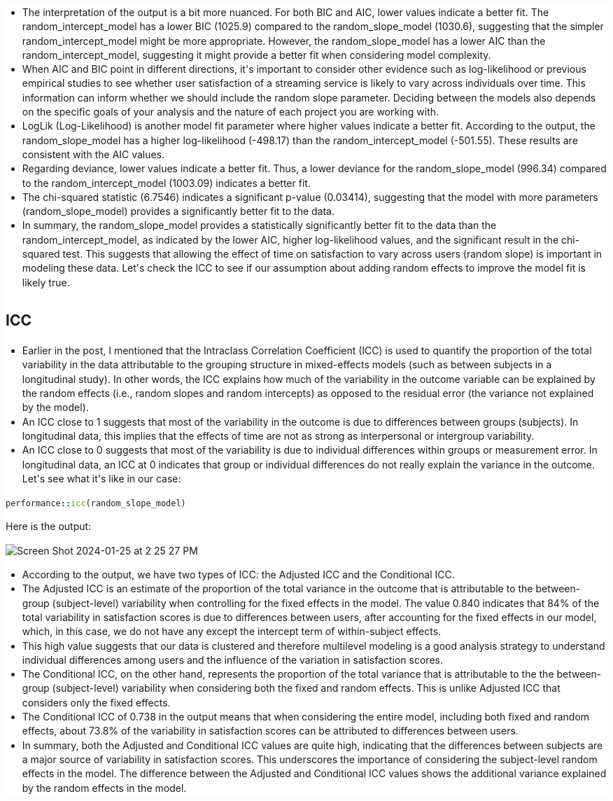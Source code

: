 * The interpretation of the output is a bit more nuanced. For both BIC and AIC, lower values indicate a better fit. The random_intercept_model has a lower BIC (1025.9) compared to the random_slope_model (1030.6), suggesting that the simpler random_intercept_model might be more appropriate. However, the random_slope_model has a lower AIC than the random_intercept_model, suggesting it might provide a better fit when considering model complexity.
* When AIC and BIC point in different directions, it's important to consider other evidence such as log-likelihood or previous empirical studies to see whether user satisfaction of a streaming service is likely to vary across individuals over time. This information can inform whether we should include the random slope parameter. Deciding between the models also depends on the specific goals of your analysis and the nature of each project you are working with.
* LogLik (Log-Likelihood) is another model fit parameter where higher values indicate a better fit. According to the output, the random_slope_model has a higher log-likelihood (-498.17) than the random_intercept_model (-501.55). These results are consistent with the AIC values.
* Regarding deviance, lower values indicate a better fit. Thus, a lower deviance for the random_slope_model (996.34) compared to the random_intercept_model (1003.09) indicates a better fit.
* The chi-squared statistic (6.7546) indicates a significant p-value (0.03414), suggesting that the model with more parameters (random_slope_model) provides a significantly better fit to the data.
* In summary, the random_slope_model provides a statistically significantly better fit to the data than the random_intercept_model, as indicated by the lower AIC, higher log-likelihood values, and the significant result in the chi-squared test. This suggests that allowing the effect of time on satisfaction to vary across users (random slope) is important in modeling these data. Let's check the ICC to see if our assumption about adding random effects to improve the model fit is likely true.

## ICC
* Earlier in the post, I mentioned that the Intraclass Correlation Coefficient (ICC) is used to quantify the proportion of the total variability in the data attributable to the grouping structure in mixed-effects models (such as between subjects in a longitudinal study). In other words, the ICC explains how much of the variability in the outcome variable can be explained by the random effects (i.e., random slopes and random intercepts) as opposed to the residual error (the variance not explained by the model). 
* An ICC close to 1 suggests that most of the variability in the outcome is due to differences between groups (subjects). In longitudinal data, this implies that the effects of time are not as strong as interpersonal or intergroup variability.
* An ICC close to 0 suggests that most of the variability is due to individual differences within groups or measurement error. In longitudinal data, an ICC at 0 indicates that group or individual differences do not really explain the variance in the outcome. Let's see what it's like in our case:

```ruby
performance::icc(random_slope_model)
```
Here is the output:

<img width="419" alt="Screen Shot 2024-01-25 at 2 25 27 PM" src="https://github.com/KayChansiri/Longtitudinal-Multilevel-Modeling/assets/157029107/2567d957-8502-430b-9834-5729e5e5ba0b">

* According to the output, we have two types of ICC: the Adjusted ICC and the Conditional ICC.
* The Adjusted ICC is an estimate of the proportion of the total variance in the outcome that is attributable to the between-group (subject-level) variability when controlling for the fixed effects in the model. The value 0.840 indicates that 84% of the total variability in satisfaction scores is due to differences between users, after accounting for the fixed effects in our model, which, in this case, we do not have any except the intercept term of within-subject effects.
* This high value suggests that our data is clustered and therefore multilevel modeling is a good analysis strategy to understand individual differences among users and the influence of the variation in satisfaction scores.
* The Conditional ICC, on the other hand, represents the proportion of the total variance that is attributable to the the between-group (subject-level) variability when considering both the fixed and random effects. This is unlike Adjusted ICC that considers only the fixed effects.
* The Conditional ICC of 0.738 in the output means that when considering the entire model, including both fixed and random effects, about 73.8% of the variability in satisfaction scores can be attributed to differences between users. 
* In summary, both the Adjusted and Conditional ICC values are quite high, indicating that the differences between subjects are a major source of variability in satisfaction scores. This underscores the importance of considering the subject-level random effects in the model. The difference between the Adjusted and Conditional ICC values shows the additional variance explained by the random effects in the model.